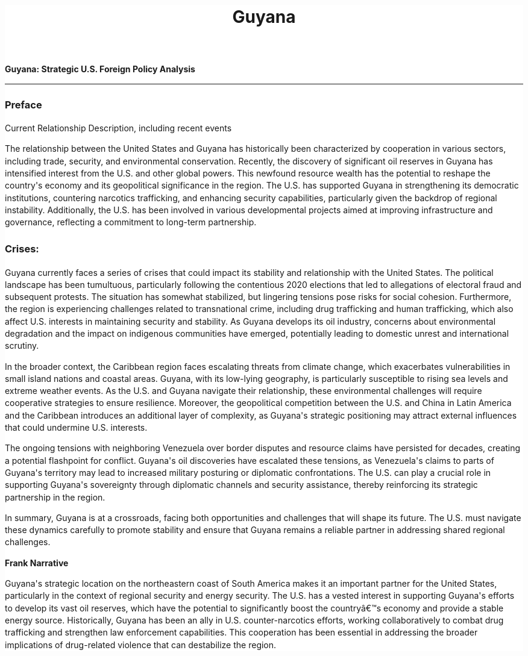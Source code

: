 ﻿---
title: '7. Guyana'
---
**Guyana: Strategic U.S. Foreign Policy Analysis**

---

### **Preface**

Current Relationship Description, including recent events

The relationship between the United States and Guyana has historically been characterized by cooperation in various sectors, including trade, security, and environmental conservation. Recently, the discovery of significant oil reserves in Guyana has intensified interest from the U.S. and other global powers. This newfound resource wealth has the potential to reshape the country's economy and its geopolitical significance in the region. The U.S. has supported Guyana in strengthening its democratic institutions, countering narcotics trafficking, and enhancing security capabilities, particularly given the backdrop of regional instability. Additionally, the U.S. has been involved in various developmental projects aimed at improving infrastructure and governance, reflecting a commitment to long-term partnership.

### **Crises**:

Guyana currently faces a series of crises that could impact its stability and relationship with the United States. The political landscape has been tumultuous, particularly following the contentious 2020 elections that led to allegations of electoral fraud and subsequent protests. The situation has somewhat stabilized, but lingering tensions pose risks for social cohesion. Furthermore, the region is experiencing challenges related to transnational crime, including drug trafficking and human trafficking, which also affect U.S. interests in maintaining security and stability. As Guyana develops its oil industry, concerns about environmental degradation and the impact on indigenous communities have emerged, potentially leading to domestic unrest and international scrutiny.

In the broader context, the Caribbean region faces escalating threats from climate change, which exacerbates vulnerabilities in small island nations and coastal areas. Guyana, with its low-lying geography, is particularly susceptible to rising sea levels and extreme weather events. As the U.S. and Guyana navigate their relationship, these environmental challenges will require cooperative strategies to ensure resilience. Moreover, the geopolitical competition between the U.S. and China in Latin America and the Caribbean introduces an additional layer of complexity, as Guyana's strategic positioning may attract external influences that could undermine U.S. interests.

The ongoing tensions with neighboring Venezuela over border disputes and resource claims have persisted for decades, creating a potential flashpoint for conflict. Guyana's oil discoveries have escalated these tensions, as Venezuela's claims to parts of Guyana's territory may lead to increased military posturing or diplomatic confrontations. The U.S. can play a crucial role in supporting Guyana's sovereignty through diplomatic channels and security assistance, thereby reinforcing its strategic partnership in the region.

In summary, Guyana is at a crossroads, facing both opportunities and challenges that will shape its future. The U.S. must navigate these dynamics carefully to promote stability and ensure that Guyana remains a reliable partner in addressing shared regional challenges.

**Frank Narrative** 

Guyana's strategic location on the northeastern coast of South America makes it an important partner for the United States, particularly in the context of regional security and energy security. The U.S. has a vested interest in supporting Guyana's efforts to develop its vast oil reserves, which have the potential to significantly boost the countryâ€™s economy and provide a stable energy source. Historically, Guyana has been an ally in U.S. counter-narcotics efforts, working collaboratively to combat drug trafficking and strengthen law enforcement capabilities. This cooperation has been essential in addressing the broader implications of drug-related violence that can destabilize the region.
